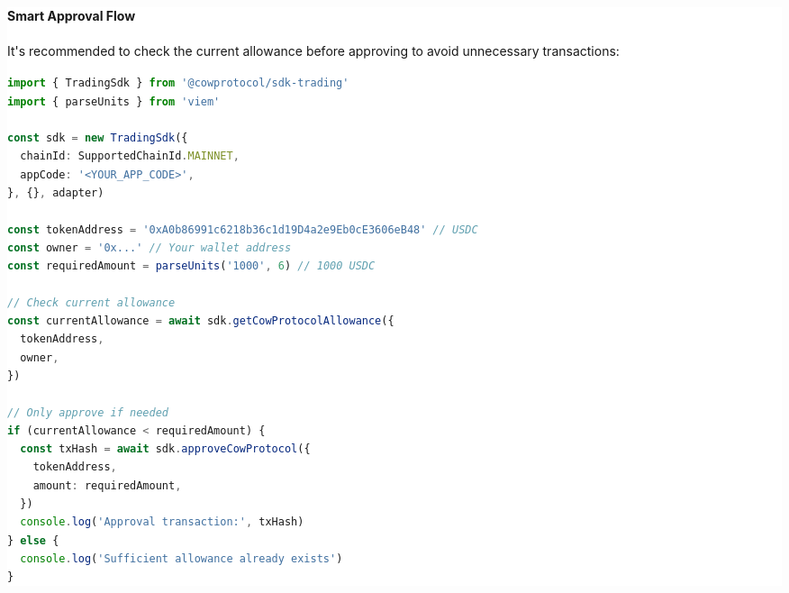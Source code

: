 #### Smart Approval Flow

It's recommended to check the current allowance before approving to avoid unnecessary transactions:

```typescript
import { TradingSdk } from '@cowprotocol/sdk-trading'
import { parseUnits } from 'viem'

const sdk = new TradingSdk({
  chainId: SupportedChainId.MAINNET,
  appCode: '<YOUR_APP_CODE>',
}, {}, adapter)

const tokenAddress = '0xA0b86991c6218b36c1d19D4a2e9Eb0cE3606eB48' // USDC
const owner = '0x...' // Your wallet address
const requiredAmount = parseUnits('1000', 6) // 1000 USDC

// Check current allowance
const currentAllowance = await sdk.getCowProtocolAllowance({
  tokenAddress,
  owner,
})

// Only approve if needed
if (currentAllowance < requiredAmount) {
  const txHash = await sdk.approveCowProtocol({
    tokenAddress,
    amount: requiredAmount,
  })
  console.log('Approval transaction:', txHash)
} else {
  console.log('Sufficient allowance already exists')
}
```
